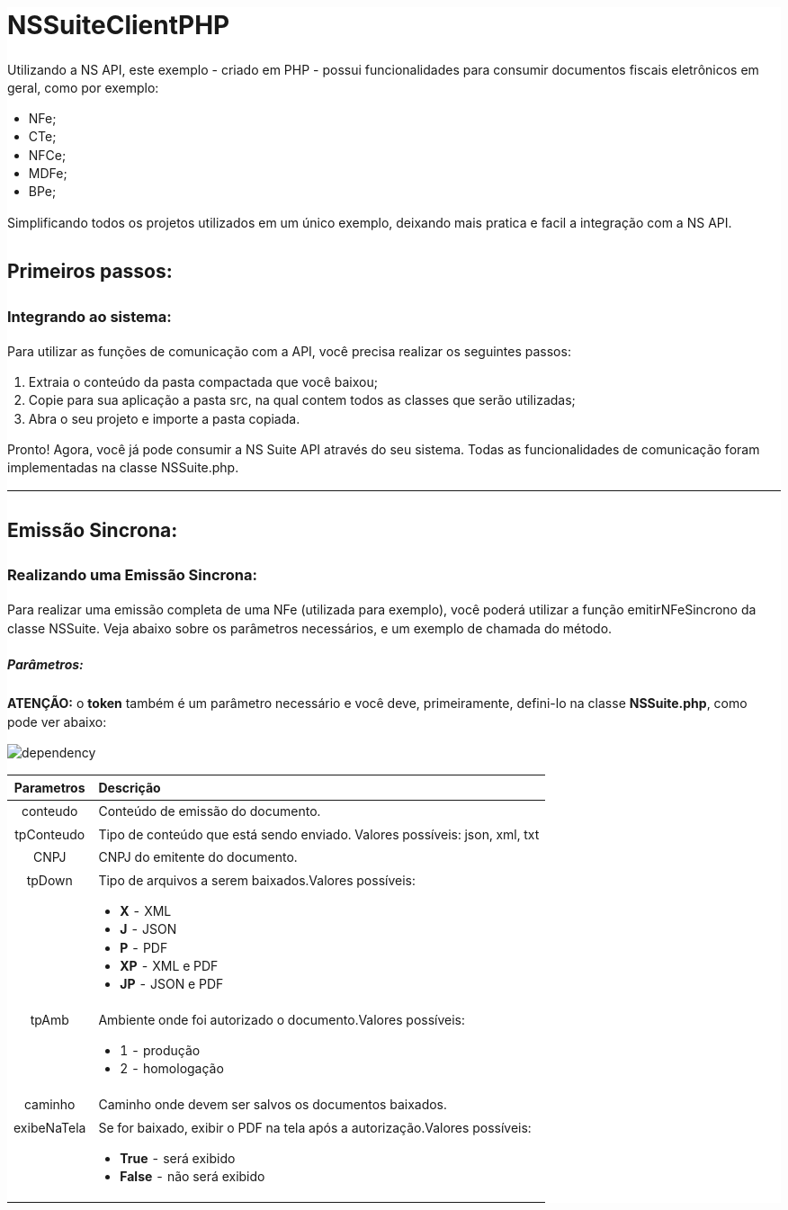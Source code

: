 # NSSuiteClientPHP

Utilizando a NS API, este exemplo - criado em PHP - possui funcionalidades para consumir documentos fiscais eletrônicos em geral, como por exemplo: 
+ NFe; 
+ CTe; 
+ NFCe;
+ MDFe;
+ BPe;

Simplificando todos os projetos utilizados em um único exemplo, deixando mais pratica e facil a integração com a NS API.

## Primeiros passos:

### Integrando ao sistema:

Para utilizar as funções de comunicação com a API, você precisa realizar os seguintes passos:

1. Extraia o conteúdo da pasta compactada que você baixou;
2. Copie para sua aplicação a pasta src, na qual contem todos as classes que serão utilizadas;
3. Abra o seu projeto e importe a pasta copiada.

Pronto! Agora, você já pode consumir a NS Suite API através do seu sistema. Todas as funcionalidades de comunicação foram implementadas na classe NSSuite.php.

------

## Emissão Sincrona:

### Realizando uma Emissão Sincrona:

Para realizar uma emissão completa de uma NFe (utilizada para exemplo), você poderá utilizar a função emitirNFeSincrono da classe NSSuite. Veja abaixo sobre os parâmetros necessários, e um exemplo de chamada do método.

##### Parâmetros:

**ATENÇÃO:** o **token** também é um parâmetro necessário e você deve, primeiramente, defini-lo na classe **NSSuite.php**, como pode ver abaixo:

![dependency](https://confluence.ns.eti.br/download/attachments/25690844/image2019-3-25%209%3A35%3A16.png?version=1&modificationDate=1553517682585&api=v2)

Parametros     | Descrição
:-------------:|:-----------
conteudo       | Conteúdo de emissão do documento.
tpConteudo     | Tipo de conteúdo que está sendo enviado. Valores possíveis: json, xml, txt
CNPJ           | CNPJ do emitente do documento.
tpDown         | Tipo de arquivos a serem baixados.Valores possíveis: <ul> <li>**X** - XML</li> <li>**J** - JSON</li> <li>**P** - PDF</li> <li>**XP** - XML e PDF</li> <li>**JP** - JSON e PDF</li> </ul> 
tpAmb          | Ambiente onde foi autorizado o documento.Valores possíveis:<ul> <li>1 - produção</li> <li>2 - homologação</li> </ul>
caminho        | Caminho onde devem ser salvos os documentos baixados.
exibeNaTela    | Se for baixado, exibir o PDF na tela após a autorização.Valores possíveis: <ul> <li>**True** - será exibido</li> <li>**False** - não será exibido</li> </ul> 
